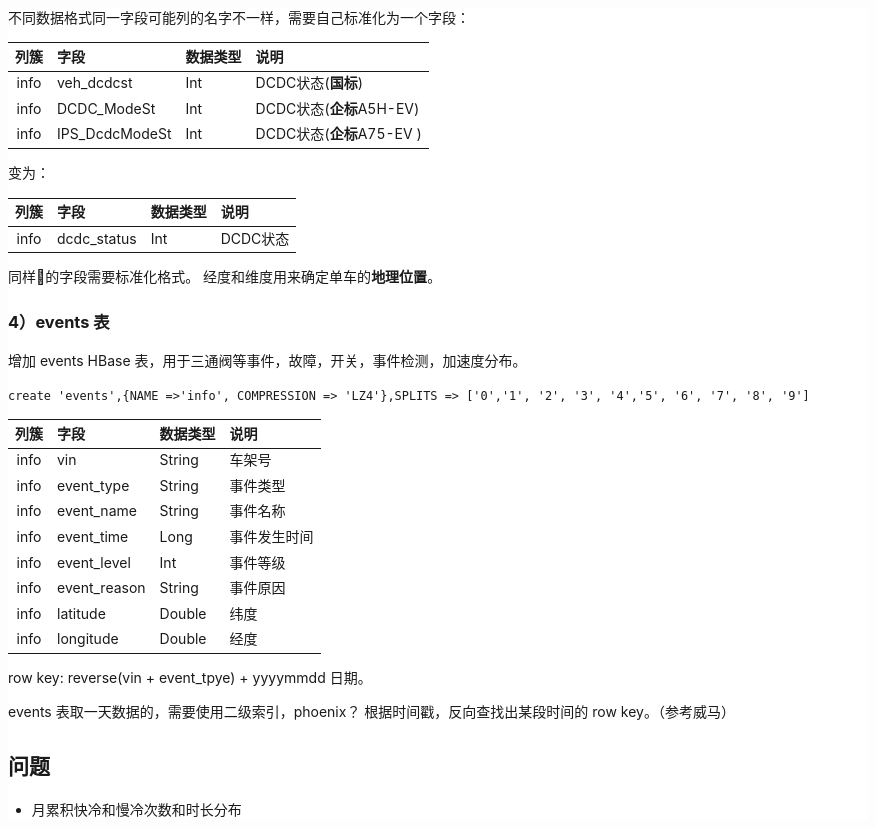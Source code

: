 
不同数据格式同一字段可能列的名字不一样，需要自己标准化为一个字段：


|列簇|字段|数据类型|说明| 
|:--:|:-----------------|:-------|:------------------------|
|info|veh_dcdcst        | Int    | DCDC状态(**国标**)       |
|info|DCDC_ModeSt       | Int    | DCDC状态(**企标**A5H-EV) |
|info|IPS_DcdcModeSt    | Int    | DCDC状态(**企标**A75-EV )|

变为：

|列簇|字段|数据类型|说明| 
|:--:|:-----------------|:-------|:------------------------|
|info|dcdc_status       | Int    | DCDC状态                |


同样的字段需要标准化格式。
经度和维度用来确定单车的**地理位置**。

### 4）events 表

增加 events HBase 表，用于三通阀等事件，故障，开关，事件检测，加速度分布。

```shell
create 'events',{NAME =>'info', COMPRESSION => 'LZ4'},SPLITS => ['0','1', '2', '3', '4','5', '6', '7', '8', '9']
```

|列簇|字段|数据类型|说明|
|:---:|:---------------------|:-------|:---------------|
|info | vin                 | String | 车架号           |
|info | event_type          | String | 事件类型           |
|info | event_name          | String | 事件名称 |
|info | event_time          | Long   |事件发生时间 |
|info | event_level         | Int    | 事件等级 |
|info | event_reason        | String | 事件原因 |
|info | latitude            | Double | 纬度 |
|info | longitude           | Double | 经度 |


row key: reverse(vin + event_tpye) + yyyymmdd 日期。

events 表取一天数据的，需要使用二级索引，phoenix？ 根据时间戳，反向查找出某段时间的 row key。（参考威马）


## 问题

- 月累积快冷和慢冷次数和时长分布
